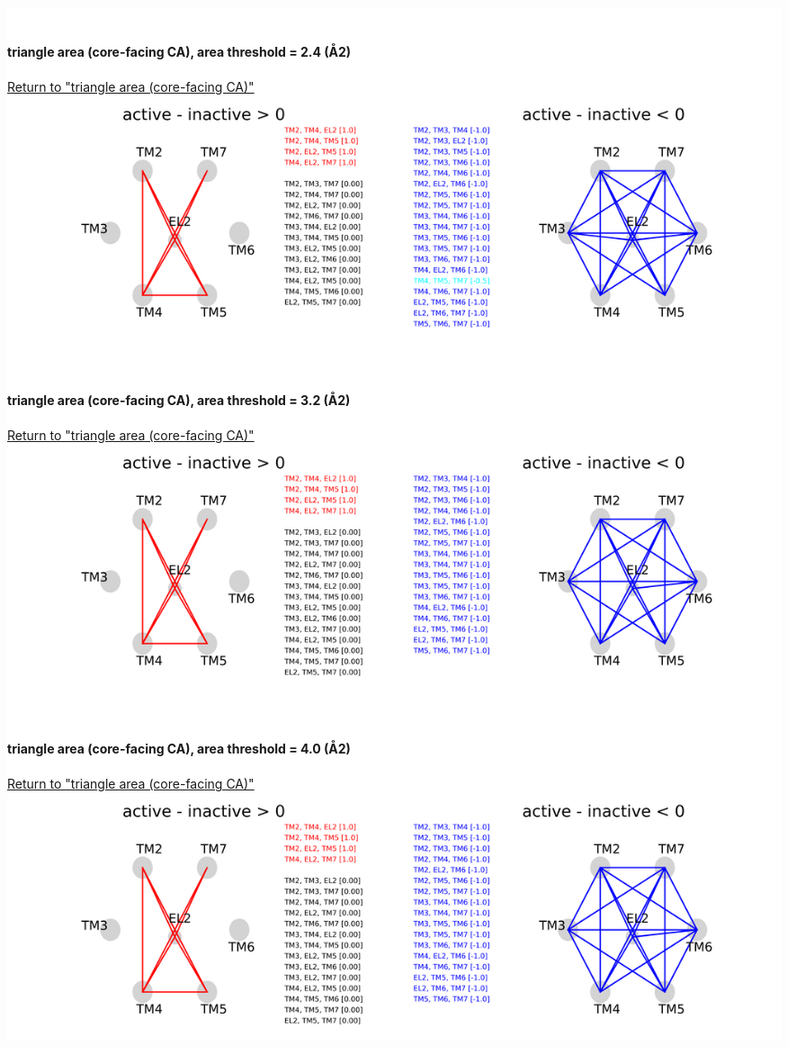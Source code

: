 <a name="triangle-area-(core-facing-ca)2_4_fi_ca"></a><br>

#### triangle area (core-facing CA), area threshold = 2.4 (Å2)<br>
[Return to "triangle area (core-facing CA)"](#triangle_fi_ca)<br>
<img src="ee_area_fi/triangle_threshold_2.4.png" alt="drawing" width="900"/>

<a name="triangle-area-(core-facing-ca)3_2_fi_ca"></a><br>

#### triangle area (core-facing CA), area threshold = 3.2 (Å2)<br>
[Return to "triangle area (core-facing CA)"](#triangle_fi_ca)<br>
<img src="ee_area_fi/triangle_threshold_3.2.png" alt="drawing" width="900"/>

<a name="triangle-area-(core-facing-ca)4_0_fi_ca"></a><br>

#### triangle area (core-facing CA), area threshold = 4.0 (Å2)<br>
[Return to "triangle area (core-facing CA)"](#triangle_fi_ca)<br>
<img src="ee_area_fi/triangle_threshold_4.0.png" alt="drawing" width="900"/>
